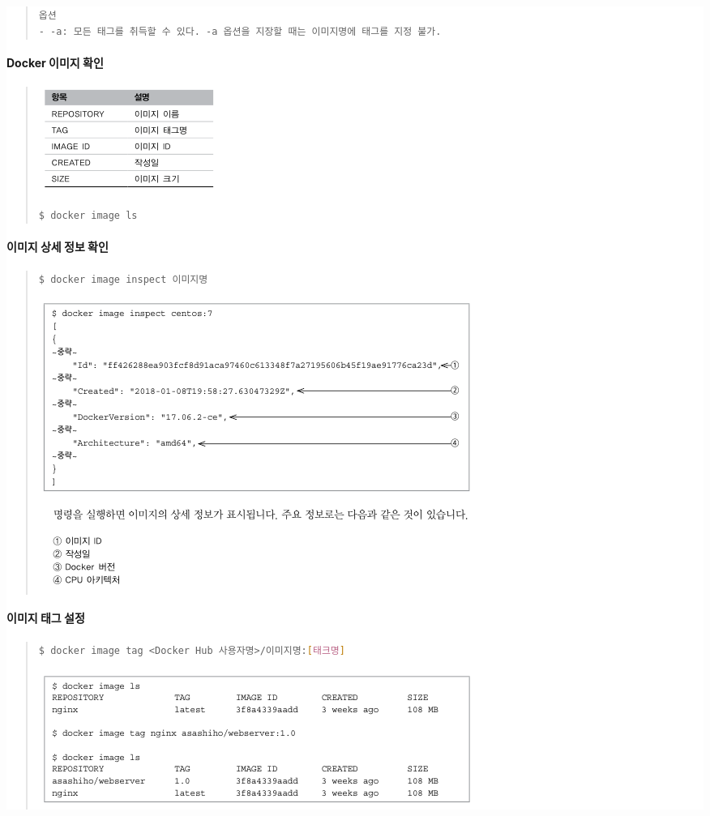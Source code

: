> ```
> 옵션
> - -a: 모든 태그를 취득할 수 있다. -a 옵션을 지장할 때는 이미지명에 태그를 지정 불가.

#### Docker 이미지 확인
>
> ![image_ls.png](./images/image_ls.png)
> ```bash
> $ docker image ls
> ```

#### 이미지 상세 정보 확인
> ```bash
> $ docker image inspect 이미지명
> ```
>
> ![image_inspect.png](./images/image_inspect.png)

#### 이미지 태그 설정
> ```bash
> $ docker image tag <Docker Hub 사용자명>/이미지명:[태크명]
> ```
>
> ![image_tag.png](./images/image_tag.png)
